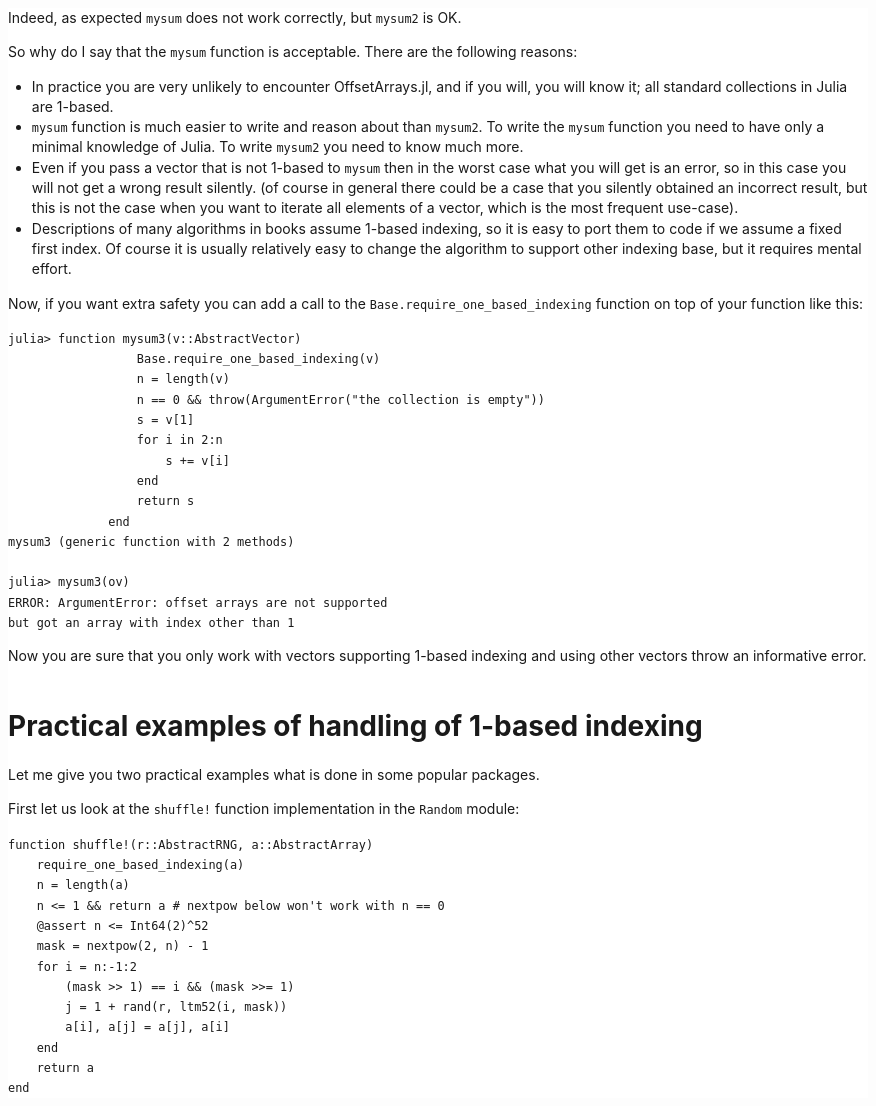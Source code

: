 Indeed, as expected `mysum` does not work correctly, but `mysum2` is OK.

So why do I say that the `mysum` function is acceptable. There are the following
reasons:

* In practice you are very unlikely to encounter OffsetArrays.jl, and if you
  will, you will know it; all standard collections in Julia are 1-based.
* `mysum` function is much easier to write and reason about than `mysum2`. To
  write the `mysum` function you need to have only a minimal knowledge of Julia.
  To write `mysum2` you need to know much more.
* Even if you pass a vector that is not 1-based to `mysum` then in the worst
  case what you will get is an error, so in this case you will not get a wrong
  result silently. (of course in general there could be a case that you silently
  obtained an incorrect result, but this is not the case when you want to iterate
  all elements of a vector, which is the most frequent use-case).
* Descriptions of many algorithms in books assume 1-based indexing, so it is
  easy to port them to code if we assume a fixed first index. Of course it is
  usually relatively easy to change the algorithm to support other indexing
  base, but it requires mental effort.

Now, if you want extra safety you can add a call to the
`Base.require_one_based_indexing` function on top of your function like this:

```
julia> function mysum3(v::AbstractVector)
                  Base.require_one_based_indexing(v)
                  n = length(v)
                  n == 0 && throw(ArgumentError("the collection is empty"))
                  s = v[1]
                  for i in 2:n
                      s += v[i]
                  end
                  return s
              end
mysum3 (generic function with 2 methods)

julia> mysum3(ov)
ERROR: ArgumentError: offset arrays are not supported
but got an array with index other than 1
```

Now you are sure that you only work with vectors supporting 1-based indexing
and using other vectors throw an informative error.

# Practical examples of handling of 1-based indexing

Let me give you two practical examples what is done in some popular packages.

First let us look at the `shuffle!` function implementation in the `Random`
module:

```
function shuffle!(r::AbstractRNG, a::AbstractArray)
    require_one_based_indexing(a)
    n = length(a)
    n <= 1 && return a # nextpow below won't work with n == 0
    @assert n <= Int64(2)^52
    mask = nextpow(2, n) - 1
    for i = n:-1:2
        (mask >> 1) == i && (mask >>= 1)
        j = 1 + rand(r, ltm52(i, mask))
        a[i], a[j] = a[j], a[i]
    end
    return a
end
```


[jm]: https://docs.julialang.org/en/v1/manual/noteworthy-differences/#Noteworthy-differences-from-Python